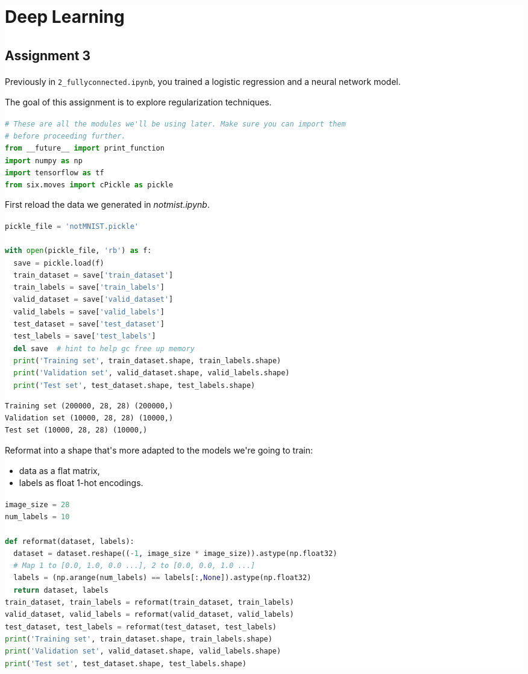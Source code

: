 
Deep Learning
=============

Assignment 3
------------

Previously in `2_fullyconnected.ipynb`, you trained a logistic regression and a neural network model.

The goal of this assignment is to explore regularization techniques.


```python
# These are all the modules we'll be using later. Make sure you can import them
# before proceeding further.
from __future__ import print_function
import numpy as np
import tensorflow as tf
from six.moves import cPickle as pickle
```

First reload the data we generated in _notmist.ipynb_.


```python
pickle_file = 'notMNIST.pickle'

with open(pickle_file, 'rb') as f:
  save = pickle.load(f)
  train_dataset = save['train_dataset']
  train_labels = save['train_labels']
  valid_dataset = save['valid_dataset']
  valid_labels = save['valid_labels']
  test_dataset = save['test_dataset']
  test_labels = save['test_labels']
  del save  # hint to help gc free up memory
  print('Training set', train_dataset.shape, train_labels.shape)
  print('Validation set', valid_dataset.shape, valid_labels.shape)
  print('Test set', test_dataset.shape, test_labels.shape)
```

    Training set (200000, 28, 28) (200000,)
    Validation set (10000, 28, 28) (10000,)
    Test set (10000, 28, 28) (10000,)


Reformat into a shape that's more adapted to the models we're going to train:
- data as a flat matrix,
- labels as float 1-hot encodings.


```python
image_size = 28
num_labels = 10

def reformat(dataset, labels):
  dataset = dataset.reshape((-1, image_size * image_size)).astype(np.float32)
  # Map 1 to [0.0, 1.0, 0.0 ...], 2 to [0.0, 0.0, 1.0 ...]
  labels = (np.arange(num_labels) == labels[:,None]).astype(np.float32)
  return dataset, labels
train_dataset, train_labels = reformat(train_dataset, train_labels)
valid_dataset, valid_labels = reformat(valid_dataset, valid_labels)
test_dataset, test_labels = reformat(test_dataset, test_labels)
print('Training set', train_dataset.shape, train_labels.shape)
print('Validation set', valid_dataset.shape, valid_labels.shape)
print('Test set', test_dataset.shape, test_labels.shape)
```
